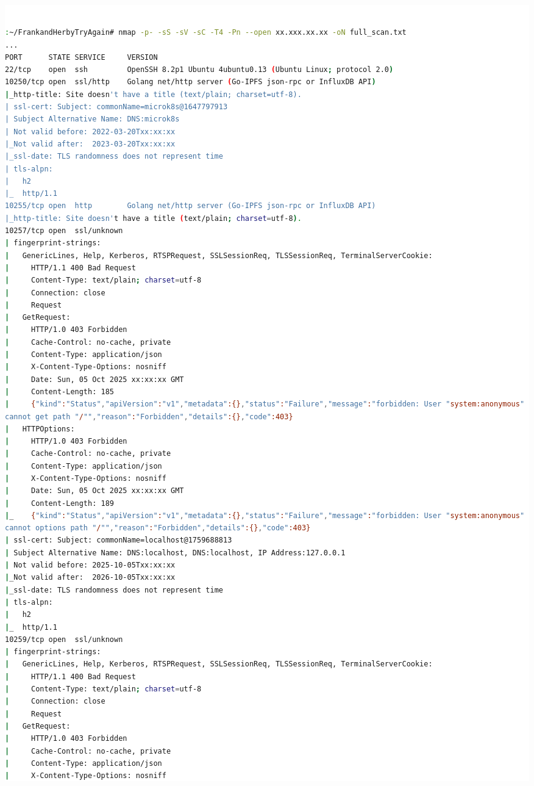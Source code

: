 </h6></div><br>

```bash
:~/FrankandHerbyTryAgain# nmap -p- -sS -sV -sC -T4 -Pn --open xx.xxx.xx.xx -oN full_scan.txt
...
PORT      STATE SERVICE     VERSION
22/tcp    open  ssh         OpenSSH 8.2p1 Ubuntu 4ubuntu0.13 (Ubuntu Linux; protocol 2.0)
10250/tcp open  ssl/http    Golang net/http server (Go-IPFS json-rpc or InfluxDB API)
|_http-title: Site doesn't have a title (text/plain; charset=utf-8).
| ssl-cert: Subject: commonName=microk8s@1647797913
| Subject Alternative Name: DNS:microk8s
| Not valid before: 2022-03-20Txx:xx:xx
|_Not valid after:  2023-03-20Txx:xx:xx
|_ssl-date: TLS randomness does not represent time
| tls-alpn: 
|   h2
|_  http/1.1
10255/tcp open  http        Golang net/http server (Go-IPFS json-rpc or InfluxDB API)
|_http-title: Site doesn't have a title (text/plain; charset=utf-8).
10257/tcp open  ssl/unknown
| fingerprint-strings: 
|   GenericLines, Help, Kerberos, RTSPRequest, SSLSessionReq, TLSSessionReq, TerminalServerCookie: 
|     HTTP/1.1 400 Bad Request
|     Content-Type: text/plain; charset=utf-8
|     Connection: close
|     Request
|   GetRequest: 
|     HTTP/1.0 403 Forbidden
|     Cache-Control: no-cache, private
|     Content-Type: application/json
|     X-Content-Type-Options: nosniff
|     Date: Sun, 05 Oct 2025 xx:xx:xx GMT
|     Content-Length: 185
|     {"kind":"Status","apiVersion":"v1","metadata":{},"status":"Failure","message":"forbidden: User "system:anonymous" cannot get path "/"","reason":"Forbidden","details":{},"code":403}
|   HTTPOptions: 
|     HTTP/1.0 403 Forbidden
|     Cache-Control: no-cache, private
|     Content-Type: application/json
|     X-Content-Type-Options: nosniff
|     Date: Sun, 05 Oct 2025 xx:xx:xx GMT
|     Content-Length: 189
|_    {"kind":"Status","apiVersion":"v1","metadata":{},"status":"Failure","message":"forbidden: User "system:anonymous" cannot options path "/"","reason":"Forbidden","details":{},"code":403}
| ssl-cert: Subject: commonName=localhost@1759688813
| Subject Alternative Name: DNS:localhost, DNS:localhost, IP Address:127.0.0.1
| Not valid before: 2025-10-05Txx:xx:xx
|_Not valid after:  2026-10-05Txx:xx:xx
|_ssl-date: TLS randomness does not represent time
| tls-alpn: 
|   h2
|_  http/1.1
10259/tcp open  ssl/unknown
| fingerprint-strings: 
|   GenericLines, Help, Kerberos, RTSPRequest, SSLSessionReq, TLSSessionReq, TerminalServerCookie: 
|     HTTP/1.1 400 Bad Request
|     Content-Type: text/plain; charset=utf-8
|     Connection: close
|     Request
|   GetRequest: 
|     HTTP/1.0 403 Forbidden
|     Cache-Control: no-cache, private
|     Content-Type: application/json
|     X-Content-Type-Options: nosniff
```